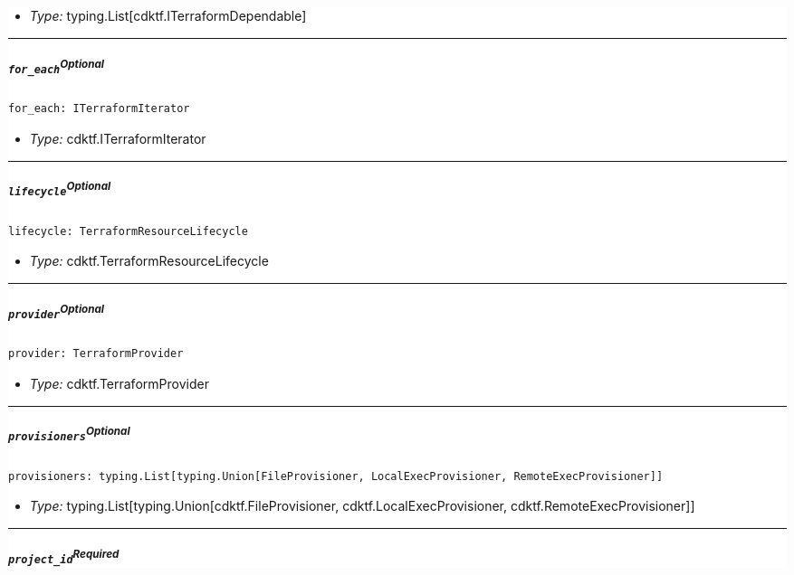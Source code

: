 - *Type:* typing.List[cdktf.ITerraformDependable]

---

##### `for_each`<sup>Optional</sup> <a name="for_each" id="@ithings/cdktf-provider-openstack.dataOpenstackComputeQuotasetV2.DataOpenstackComputeQuotasetV2Config.property.forEach"></a>

```python
for_each: ITerraformIterator
```

- *Type:* cdktf.ITerraformIterator

---

##### `lifecycle`<sup>Optional</sup> <a name="lifecycle" id="@ithings/cdktf-provider-openstack.dataOpenstackComputeQuotasetV2.DataOpenstackComputeQuotasetV2Config.property.lifecycle"></a>

```python
lifecycle: TerraformResourceLifecycle
```

- *Type:* cdktf.TerraformResourceLifecycle

---

##### `provider`<sup>Optional</sup> <a name="provider" id="@ithings/cdktf-provider-openstack.dataOpenstackComputeQuotasetV2.DataOpenstackComputeQuotasetV2Config.property.provider"></a>

```python
provider: TerraformProvider
```

- *Type:* cdktf.TerraformProvider

---

##### `provisioners`<sup>Optional</sup> <a name="provisioners" id="@ithings/cdktf-provider-openstack.dataOpenstackComputeQuotasetV2.DataOpenstackComputeQuotasetV2Config.property.provisioners"></a>

```python
provisioners: typing.List[typing.Union[FileProvisioner, LocalExecProvisioner, RemoteExecProvisioner]]
```

- *Type:* typing.List[typing.Union[cdktf.FileProvisioner, cdktf.LocalExecProvisioner, cdktf.RemoteExecProvisioner]]

---

##### `project_id`<sup>Required</sup> <a name="project_id" id="@ithings/cdktf-provider-openstack.dataOpenstackComputeQuotasetV2.DataOpenstackComputeQuotasetV2Config.property.projectId"></a>

